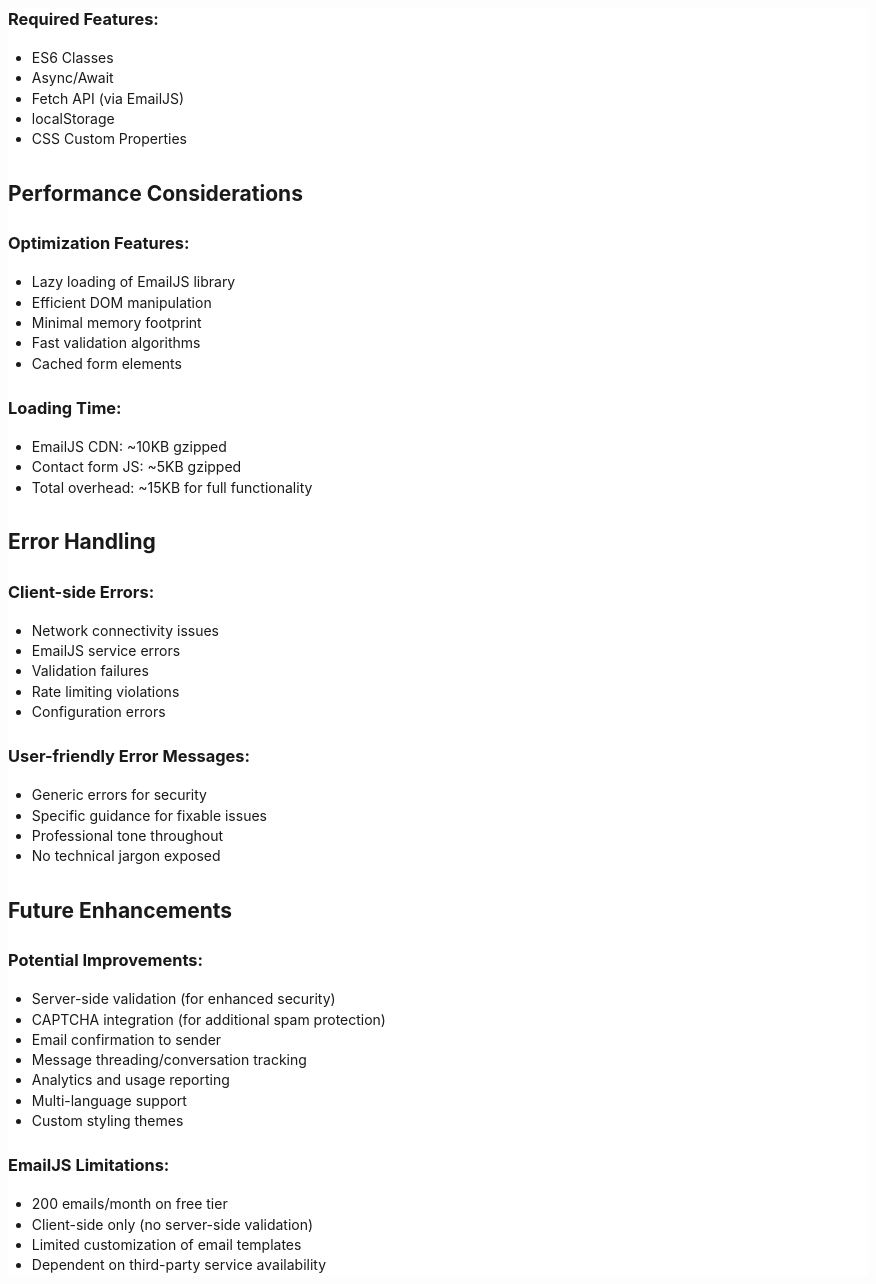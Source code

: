 ### Required Features:
- ES6 Classes
- Async/Await
- Fetch API (via EmailJS)
- localStorage
- CSS Custom Properties

## Performance Considerations

### Optimization Features:
- Lazy loading of EmailJS library
- Efficient DOM manipulation
- Minimal memory footprint
- Fast validation algorithms
- Cached form elements

### Loading Time:
- EmailJS CDN: ~10KB gzipped
- Contact form JS: ~5KB gzipped
- Total overhead: ~15KB for full functionality

## Error Handling

### Client-side Errors:
- Network connectivity issues
- EmailJS service errors
- Validation failures
- Rate limiting violations
- Configuration errors

### User-friendly Error Messages:
- Generic errors for security
- Specific guidance for fixable issues
- Professional tone throughout
- No technical jargon exposed

## Future Enhancements

### Potential Improvements:
- Server-side validation (for enhanced security)
- CAPTCHA integration (for additional spam protection)
- Email confirmation to sender
- Message threading/conversation tracking
- Analytics and usage reporting
- Multi-language support
- Custom styling themes

### EmailJS Limitations:
- 200 emails/month on free tier
- Client-side only (no server-side validation)
- Limited customization of email templates
- Dependent on third-party service availability
